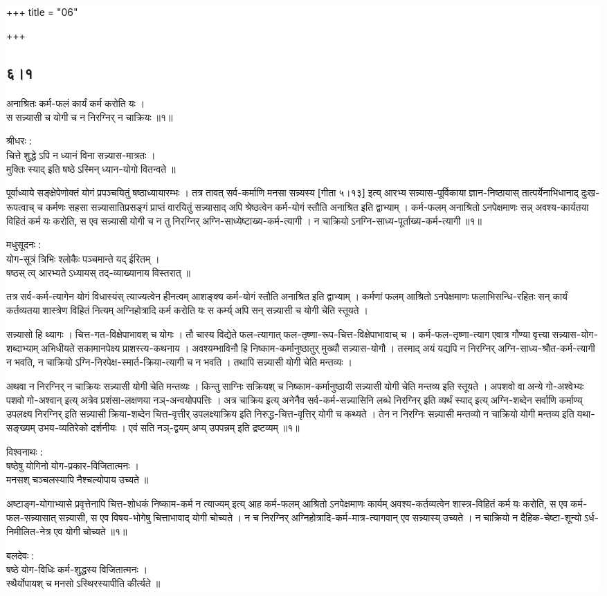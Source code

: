 +++
title = "06"

+++





## ६।१  
    
अनाश्रितः कर्म-फलं कार्यं कर्म करोति यः ।  
स सन्न्यासी च योगी च न निरग्निर् न चाक्रियः ॥१॥  
    
श्रीधरः :  
चित्ते शुद्धे ऽपि न ध्यानं विना सन्न्यास-मात्रतः ।  
मुक्तिः स्याद् इति षष्ठे ऽस्मिन् ध्यान-योगो वितन्वते ॥  
    
पूर्वाध्याये सङ्क्षेपेणोक्तं योगं प्रपञ्चयितुं षष्ठाध्यायारम्भः । तत्र तावत् सर्व-कर्माणि मनसा सन्न्यस्य [गीता ५।१३] इत्य् आरभ्य सन्न्यास-पूर्विकाया ज्ञान-निष्ठायास् तात्पर्येनाभिधानाद् दुःख-रूपत्वाच् च कर्मणः सहसा सन्न्यासातिप्रसङ्गं प्राप्तं वारयितुं सन्न्यासाद् अपि श्रेष्ठत्वेन कर्म-योगं स्तौति अनाश्रित इति द्वाभ्याम् । कर्म-फलम् अनाश्रितो ऽनपेक्षमाणः सन्न् अवश्य-कार्यतया विहितं कर्म यः करोति, स एव सन्न्यासी योगी च न तु निरग्निर् अग्नि-साध्येष्टाख्य-कर्म-त्यागी । न चाक्रियो ऽनग्नि-साध्य-पूर्ताख्य-कर्म-त्यागी ॥१॥  
    
मधुसूदनः :  
योग-सूत्रं त्रिभिः श्लोकैः पञ्चमान्ते यद् ईरितम् ।  
षष्ठस् त्व् आरभ्यते ऽध्यायस् तद्-व्याख्यानाय विस्तरात् ॥  
    
तत्र सर्व-कर्म-त्यागेन योगं विधास्यंस् त्याज्यत्वेन हीनत्वम् आशङ्क्य कर्म-योगं स्तौति अनाश्रित इति द्वाभ्याम् । कर्मणां फलम् आश्रितो ऽनपेक्षमाणः फलाभिसन्धि-रहितः सन् कार्यं कर्तव्यतया शास्त्रेण विहितं नित्यम् अग्निहोत्रादि कर्म करोति यः स कर्म्य् अपि सन् सन्न्यासी च योगी चेति स्तूयते ।   
    
सन्न्यासो हि थ्यागः । चित्त-गत-विक्षेपाभावश् च योगः । तौ चास्य विद्येते फल-त्यागात् फल-तृष्णा-रूप-चित्त-विक्षेपाभावाच् च । कर्म-फल-तृष्णा-त्याग एवात्र गौण्या वृत्त्या सन्न्यास-योग-शब्दाभ्याम् अभिधीयते सकामानपेक्ष्य प्राशस्त्य-कथनाय । अवश्यम्भाविनौ हि निष्काम-कर्मानुष्ठातुर् मुख्यौ सन्न्यास-योगौ । तस्माद् अयं यद्यपि न निरग्निर् अग्नि-साध्य-श्रौत-कर्म-त्यागी न भवति, न चाक्रियो ऽग्नि-निरपेक्ष-स्मार्त-क्रिया-त्यागी च न भवति । तथापि सन्न्यासी योगी चेति मन्तव्यः ।  
    
अथवा न निरग्निर् न चाक्रियः सन्न्यासी योगी चेति मन्तव्यः । किन्तु साग्निः सक्रियश् च निष्काम-कर्मानुष्ठायी सन्न्यासी योगी चेति मन्तव्य इति स्तूयते । अपशवो वा अन्ये गो-अश्वेभ्यः पशवो गो-अश्वान् इत्य् अत्रेव प्रशंसा-लक्षणया नञ्-अन्वयोपपत्तिः । अत्र चाक्रिय इत्य् अनेनैव सर्व-कर्म-सन्न्यासिनि लब्धे निरग्निर् इति व्यर्थं स्याद् इत्य् अग्नि-शब्देन सर्वाणि कर्माण्य् उपलक्ष्य निरग्निर् इति सन्न्यासी क्रिया-शब्देन चित्त-वृत्तीर् उपलक्ष्याक्रिय इति निरुद्ध-चित्त-वृत्तिर् योगी च कथ्यते । तेन न निरग्निः सन्न्यासी मन्तव्यो न चाक्रियो योगी मन्तव्य इति यथा-सङ्ख्यम् उभय-व्यतिरेको दर्शनीयः । एवं सति नञ्-द्वयम् अप्य् उपपन्नम् इति द्रष्टव्यम् ॥१॥  
    
विश्वनाथः :  
षष्ठेषु योगिनो योग-प्रकार-विजितात्मनः ।  
मनसश् चञ्चलस्यापि नैश्चल्योपाय उच्यते ॥  
    
अष्टाङ्ग-योगाभ्यासे प्रवृत्तेनापि चित्त-शोधकं निष्काम-कर्म न त्याज्यम् इत्य् आह कर्म-फलम् आश्रितो ऽनपेक्षमाणः कार्यम् अवश्य-कर्तव्यत्वेन शास्त्र-विहितं कर्म यः करोति, स एव कर्म-फल-सन्न्यासात् सन्न्यासी, स एव विषय-भोगेषु चित्ताभावाद् योगी चोच्यते । न च निरग्निर् अग्निहोत्रादि-कर्म-मात्र-त्यागवान् एव सन्न्यास्य् उच्यते । न चाक्रियो न दैहिक-चेष्टा-शून्यो ऽर्ध-निमीलित-नेत्र एव योगी चोच्यते ॥१॥  
    
बलदेवः :  
षष्ठे योग-विधिः कर्म-शुद्धस्य विजितात्मनः ।  
स्थैर्योपायश् च मनसो ऽस्थिरस्यापीति कीर्त्यते ॥  
    